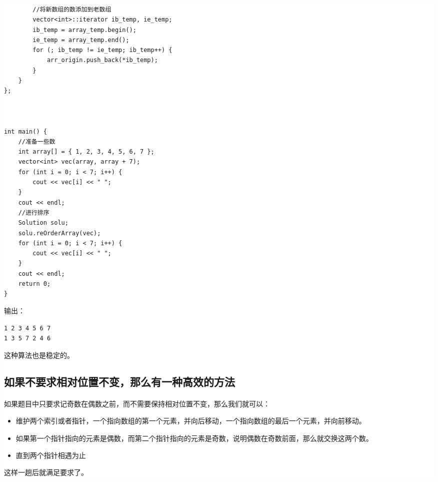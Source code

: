     		//将新数组的数添加到老数组
    		vector<int>::iterator ib_temp, ie_temp;
    		ib_temp = array_temp.begin();
    		ie_temp = array_temp.end();
    		for (; ib_temp != ie_temp; ib_temp++) {
    			arr_origin.push_back(*ib_temp);
    		}
    	}
    };



    int main() {
    	//准备一些数
    	int array[] = { 1, 2, 3, 4, 5, 6, 7 };
    	vector<int> vec(array, array + 7);
    	for (int i = 0; i < 7; i++) {
    		cout << vec[i] << " ";
    	}
    	cout << endl;
    	//进行排序
    	Solution solu;
    	solu.reOrderArray(vec);
    	for (int i = 0; i < 7; i++) {
    		cout << vec[i] << " ";
    	}
    	cout << endl;
    	return 0;
    }


输出：


    1 2 3 4 5 6 7
    1 3 5 7 2 4 6


这种算法也是稳定的。


## 如果不要求相对位置不变，那么有一种高效的方法


如果题目中只要求记奇数在偶数之前，而不需要保持相对位置不变，那么我们就可以：




  * 维护两个索引或者指针，一个指向数组的第一个元素，并向后移动，一个指向数组的最后一个元素，并向前移动。


  * 如果第一个指针指向的元素是偶数，而第二个指针指向的元素是奇数，说明偶数在奇数前面，那么就交换这两个数。


  * 直到两个指针相遇为止


这样一趟后就满足要求了。


